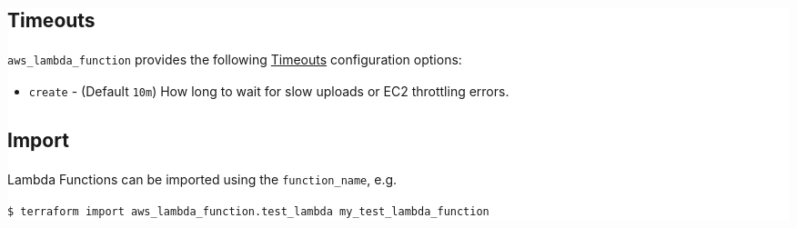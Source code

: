 [1]: https://docs.aws.amazon.com/lambda/latest/dg/welcome.html
[2]: https://docs.aws.amazon.com/lambda/latest/dg/walkthrough-s3-events-adminuser-create-test-function-create-function.html
[3]: https://docs.aws.amazon.com/lambda/latest/dg/walkthrough-custom-events-create-test-function.html
[4]: https://docs.aws.amazon.com/lambda/latest/dg/intro-permission-model.html
[5]: https://docs.aws.amazon.com/lambda/latest/dg/limits.html
[6]: https://docs.aws.amazon.com/lambda/latest/dg/API_CreateFunction.html#SSS-CreateFunction-request-Runtime
[7]: http://docs.aws.amazon.com/lambda/latest/dg/vpc.html
[8]: https://docs.aws.amazon.com/lambda/latest/dg/deployment-package-v2.html
[9]: https://docs.aws.amazon.com/lambda/latest/dg/concurrent-executions.html
[10]: https://docs.aws.amazon.com/lambda/latest/dg/configuration-layers.html
[11]: https://learn.hashicorp.com/terraform/aws/lambda-api-gateway

## Timeouts

`aws_lambda_function` provides the following [Timeouts](/docs/configuration/resources.html#timeouts) configuration options:

* `create` - (Default `10m`) How long to wait for slow uploads or EC2 throttling errors.

## Import

Lambda Functions can be imported using the `function_name`, e.g.

```
$ terraform import aws_lambda_function.test_lambda my_test_lambda_function
```

